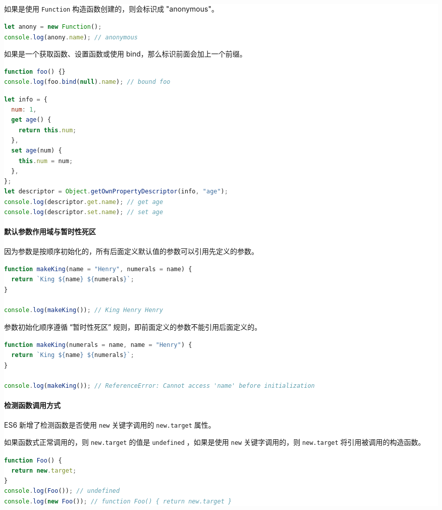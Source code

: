 如果是使用 `Function` 构造函数创建的，则会标识成 "anonymous"。

```js
let anony = new Function();
console.log(anony.name); // anonymous
```

如果是一个获取函数、设置函数或使用 bind，那么标识前面会加上一个前缀。

```js
function foo() {}
console.log(foo.bind(null).name); // bound foo
```

```js
let info = {
  num: 1,
  get age() {
    return this.num;
  },
  set age(num) {
    this.num = num;
  },
};
let descriptor = Object.getOwnPropertyDescriptor(info, "age");
console.log(descriptor.get.name); // get age
console.log(descriptor.set.name); // set age
```

#### 默认参数作用域与暂时性死区

因为参数是按顺序初始化的，所有后面定义默认值的参数可以引用先定义的参数。

```js
function makeKing(name = "Henry", numerals = name) {
  return `King ${name} ${numerals}`;
}

console.log(makeKing()); // King Henry Henry
```

参数初始化顺序遵循 “暂时性死区” 规则，即前面定义的参数不能引用后面定义的。

```js
function makeKing(numerals = name, name = "Henry") {
  return `King ${name} ${numerals}`;
}

console.log(makeKing()); // ReferenceError: Cannot access 'name' before initialization
```

#### 检测函数调用方式

ES6 新增了检测函数是否使用 `new` 关键字调用的 `new.target` 属性。

如果函数式正常调用的，则 `new.target` 的值是 `undefined` ，如果是使用 `new` 关键字调用的，则 `new.target` 将引用被调用的构造函数。

```js
function Foo() {
  return new.target;
}
console.log(Foo()); // undefined
console.log(new Foo()); // function Foo() { return new.target }
```
